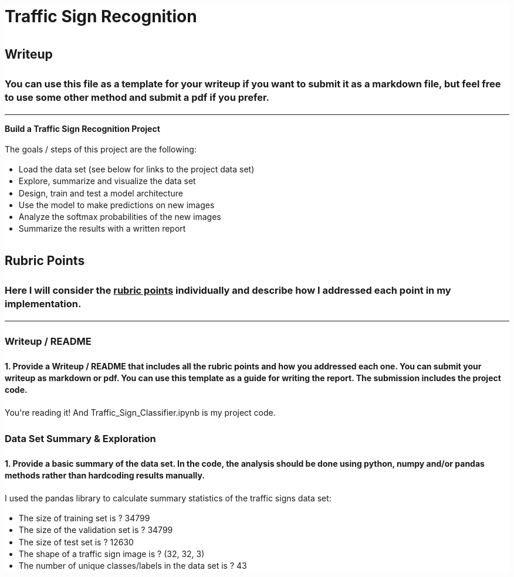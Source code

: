 # **Traffic Sign Recognition** 

## Writeup

### You can use this file as a template for your writeup if you want to submit it as a markdown file, but feel free to use some other method and submit a pdf if you prefer.

---

**Build a Traffic Sign Recognition Project**

The goals / steps of this project are the following:
* Load the data set (see below for links to the project data set)
* Explore, summarize and visualize the data set
* Design, train and test a model architecture
* Use the model to make predictions on new images
* Analyze the softmax probabilities of the new images
* Summarize the results with a written report


[//]: # (Image References)

[image1]: ./examples/visualization.png "Visualization"
[image2]: ./examples/grayscale.jpg "Grayscaling"
[image3]: ./examples/random_noise.jpg "Random Noise"
[image4]: ./new_img/04.jpg "Traffic Sign 4"
[image5]: ./new_img/12.jpg "Traffic Sign 12"
[image6]: ./new_img/13.jpg "Traffic Sign 13"
[image7]: ./new_img/14.jpg "Traffic Sign 14"
[image8]: ./new_img/17.jpg "Traffic Sign 17"

## Rubric Points
### Here I will consider the [rubric points](https://review.udacity.com/#!/rubrics/481/view) individually and describe how I addressed each point in my implementation.  

---
### Writeup / README

#### 1. Provide a Writeup / README that includes all the rubric points and how you addressed each one. You can submit your writeup as markdown or pdf. You can use this template as a guide for writing the report. The submission includes the project code.

You're reading it! And Traffic_Sign_Classifier.ipynb is my project code.

### Data Set Summary & Exploration

#### 1. Provide a basic summary of the data set. In the code, the analysis should be done using python, numpy and/or pandas methods rather than hardcoding results manually.

I used the pandas library to calculate summary statistics of the traffic
signs data set:

* The size of training set is ? 34799
* The size of the validation set is ? 34799
* The size of test set is ? 12630
* The shape of a traffic sign image is ? (32, 32, 3)
* The number of unique classes/labels in the data set is ? 43
